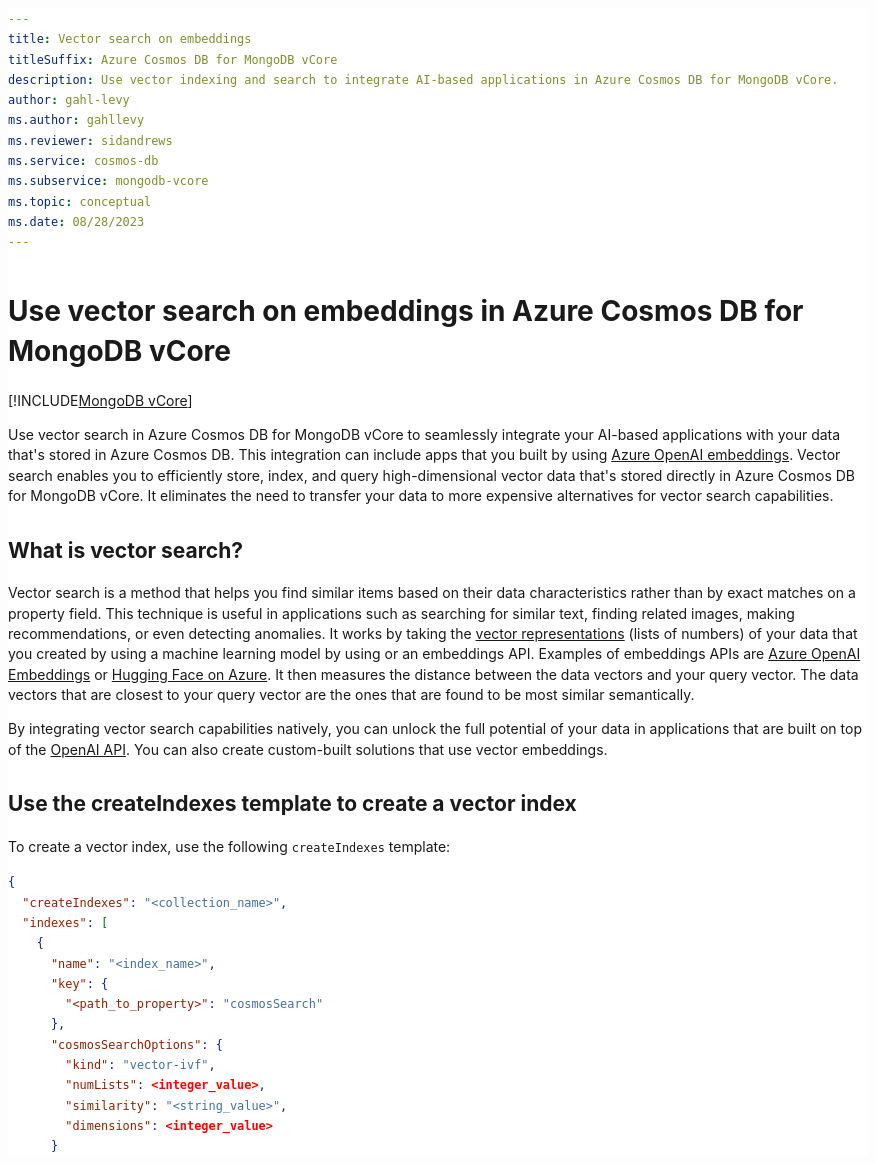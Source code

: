 ```yaml
---
title: Vector search on embeddings
titleSuffix: Azure Cosmos DB for MongoDB vCore
description: Use vector indexing and search to integrate AI-based applications in Azure Cosmos DB for MongoDB vCore.
author: gahl-levy
ms.author: gahllevy
ms.reviewer: sidandrews
ms.service: cosmos-db
ms.subservice: mongodb-vcore
ms.topic: conceptual
ms.date: 08/28/2023
---
```


# Use vector search on embeddings in Azure Cosmos DB for MongoDB vCore

[!INCLUDE[MongoDB vCore](../../includes/appliesto-mongodb-vcore.md)]

Use vector search in Azure Cosmos DB for MongoDB vCore to seamlessly integrate your AI-based applications with your data that's stored in Azure Cosmos DB. This integration can include apps that you built by using [Azure OpenAI embeddings](../../../ai-services/openai/tutorials/embeddings.md). Vector search enables you to efficiently store, index, and query high-dimensional vector data that's stored directly in Azure Cosmos DB for MongoDB vCore. It eliminates the need to transfer your data to more expensive alternatives for vector search capabilities.

## What is vector search?

Vector search is a method that helps you find similar items based on their data characteristics rather than by exact matches on a property field. This technique is useful in applications such as searching for similar text, finding related images, making recommendations, or even detecting anomalies. It works by taking the [vector representations](../../../ai-services/openai/concepts/understand-embeddings.md) (lists of numbers) of your data that you created by using a machine learning model by using or an embeddings API. Examples of embeddings APIs are [Azure OpenAI Embeddings](/azure/ai-services/openai/how-to/embeddings) or [Hugging Face on Azure](https://azure.microsoft.com/solutions/hugging-face-on-azure/). It then measures the distance between the data vectors and your query vector. The data vectors that are closest to your query vector are the ones that are found to be most similar semantically.

By integrating vector search capabilities natively, you can unlock the full potential of your data in applications that are built on top of the [OpenAI API](../../../ai-services/openai/concepts/understand-embeddings.md). You can also create custom-built solutions that use vector embeddings.

## Use the createIndexes template to create a vector index

To create a vector index, use the following `createIndexes` template:

```json
{
  "createIndexes": "<collection_name>",
  "indexes": [
    {
      "name": "<index_name>",
      "key": {
        "<path_to_property>": "cosmosSearch"
      },
      "cosmosSearchOptions": {
        "kind": "vector-ivf",
        "numLists": <integer_value>,
        "similarity": "<string_value>",
        "dimensions": <integer_value>
      }
```